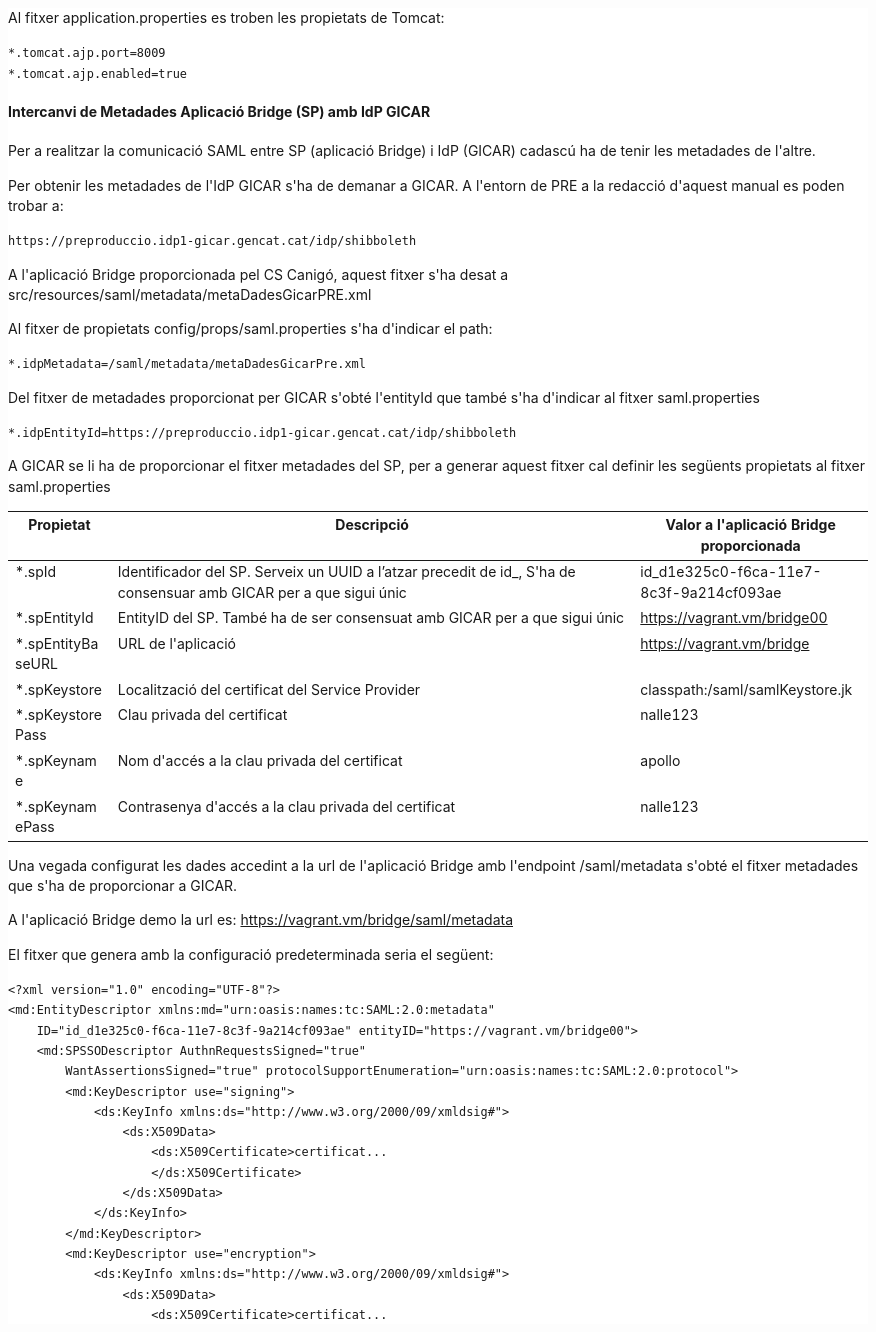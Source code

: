 Al fitxer application.properties es troben les propietats de Tomcat:

	*.tomcat.ajp.port=8009
	*.tomcat.ajp.enabled=true

#### Intercanvi de Metadades Aplicació Bridge (SP) amb IdP GICAR

Per a realitzar la comunicació SAML entre SP (aplicació Bridge) i IdP (GICAR) cadascú ha de tenir les metadades de l'altre.

Per obtenir les metadades de l'IdP GICAR s'ha de demanar a GICAR. A l'entorn de PRE a la redacció d'aquest manual es poden trobar a:

	https://preproduccio.idp1-gicar.gencat.cat/idp/shibboleth 
	
A l'aplicació Bridge proporcionada pel CS Canigó, aquest fitxer s'ha desat a src/resources/saml/metadata/metaDadesGicarPRE.xml

Al fitxer de propietats config/props/saml.properties s'ha d'indicar el path:

	*.idpMetadata=/saml/metadata/metaDadesGicarPre.xml

Del fitxer de metadades proporcionat per GICAR s'obté l'entityId que també s'ha d'indicar al fitxer saml.properties

	*.idpEntityId=https://preproduccio.idp1-gicar.gencat.cat/idp/shibboleth

A GICAR se li ha de proporcionar el fitxer metadades del SP, per a generar aquest fitxer cal definir les següents propietats al fitxer saml.properties

Propietat                     | Descripció                                                              | Valor a l'aplicació Bridge proporcionada
----------------------------- | ------------------------------------------------------------------------|------------------
*.spId                 		  | Identificador del SP. Serveix un UUID a l’atzar precedit de id_, S'ha de consensuar amb GICAR per a que sigui únic	    | id_d1e325c0-f6ca-11e7-8c3f-9a214cf093ae
*.spEntityId                  | EntityID del SP. També ha de ser consensuat amb GICAR per a que sigui únic	| https://vagrant.vm/bridge00
*.spEntityBaseURL             | URL de l'aplicació	| https://vagrant.vm/bridge
*.spKeystore                  | Localització del certificat del Service Provider	| classpath:/saml/samlKeystore.jk
*.spKeystorePass              | Clau privada del certificat | nalle123
*.spKeyname                   | Nom d'accés a la clau privada del certificat	| apollo
*.spKeynamePass               | Contrasenya d'accés a la clau privada del certificat	| nalle123

Una vegada configurat les dades accedint a la url de l'aplicació Bridge amb l'endpoint /saml/metadata s'obté el fitxer metadades que s'ha de proporcionar a GICAR.

A l'aplicació Bridge demo la url es: https://vagrant.vm/bridge/saml/metadata

El fitxer que genera amb la configuració predeterminada seria el següent:

	<?xml version="1.0" encoding="UTF-8"?>
	<md:EntityDescriptor xmlns:md="urn:oasis:names:tc:SAML:2.0:metadata"
		ID="id_d1e325c0-f6ca-11e7-8c3f-9a214cf093ae" entityID="https://vagrant.vm/bridge00">
		<md:SPSSODescriptor AuthnRequestsSigned="true"
			WantAssertionsSigned="true" protocolSupportEnumeration="urn:oasis:names:tc:SAML:2.0:protocol">
			<md:KeyDescriptor use="signing">
				<ds:KeyInfo xmlns:ds="http://www.w3.org/2000/09/xmldsig#">
					<ds:X509Data>
						<ds:X509Certificate>certificat...
						</ds:X509Certificate>
					</ds:X509Data>
				</ds:KeyInfo>
			</md:KeyDescriptor>
			<md:KeyDescriptor use="encryption">
				<ds:KeyInfo xmlns:ds="http://www.w3.org/2000/09/xmldsig#">
					<ds:X509Data>
						<ds:X509Certificate>certificat...